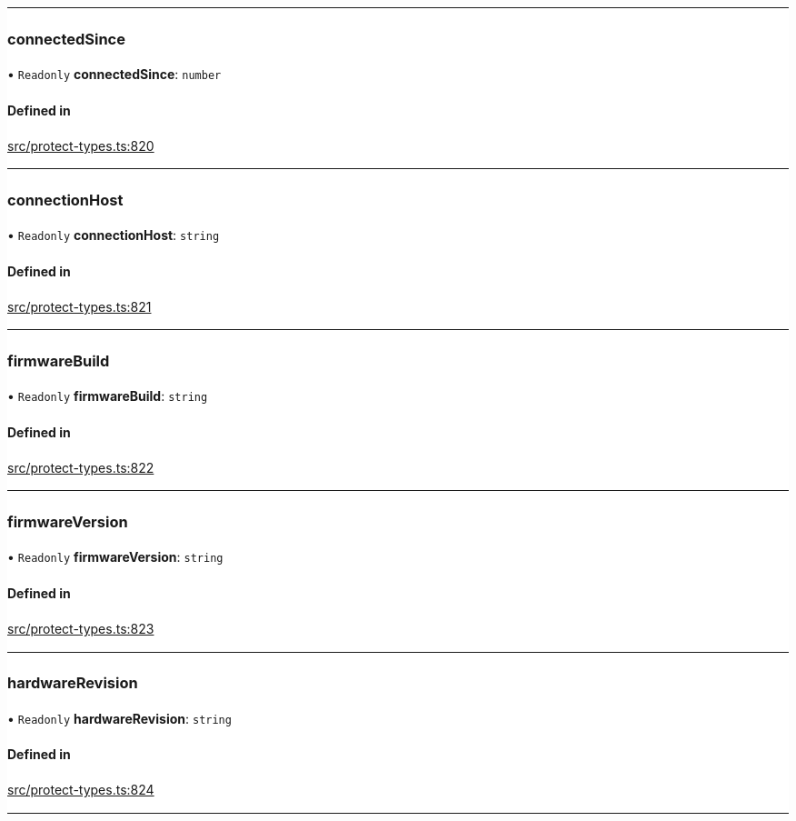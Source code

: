 ___

### connectedSince

• `Readonly` **connectedSince**: `number`

#### Defined in

[src/protect-types.ts:820](https://github.com/StranskyTeam/unifi-protect-node-16/blob/f46c6ad/src/protect-types.ts#L820)

___

### connectionHost

• `Readonly` **connectionHost**: `string`

#### Defined in

[src/protect-types.ts:821](https://github.com/StranskyTeam/unifi-protect-node-16/blob/f46c6ad/src/protect-types.ts#L821)

___

### firmwareBuild

• `Readonly` **firmwareBuild**: `string`

#### Defined in

[src/protect-types.ts:822](https://github.com/StranskyTeam/unifi-protect-node-16/blob/f46c6ad/src/protect-types.ts#L822)

___

### firmwareVersion

• `Readonly` **firmwareVersion**: `string`

#### Defined in

[src/protect-types.ts:823](https://github.com/StranskyTeam/unifi-protect-node-16/blob/f46c6ad/src/protect-types.ts#L823)

___

### hardwareRevision

• `Readonly` **hardwareRevision**: `string`

#### Defined in

[src/protect-types.ts:824](https://github.com/StranskyTeam/unifi-protect-node-16/blob/f46c6ad/src/protect-types.ts#L824)

___
